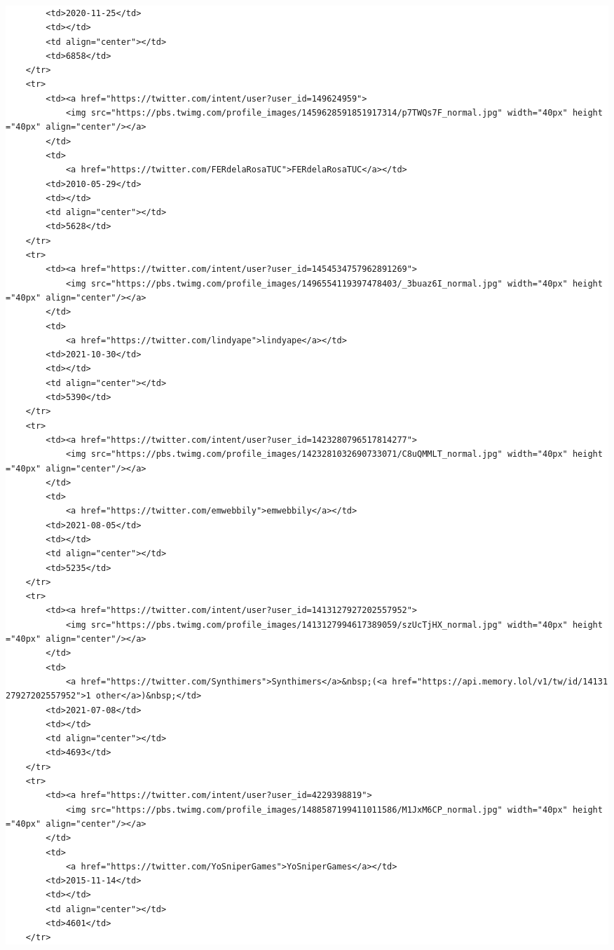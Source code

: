             <td>2020-11-25</td>
            <td></td>
            <td align="center"></td>
            <td>6858</td>
        </tr>
        <tr>
            <td><a href="https://twitter.com/intent/user?user_id=149624959">
                <img src="https://pbs.twimg.com/profile_images/1459628591851917314/p7TWQs7F_normal.jpg" width="40px" height="40px" align="center"/></a>
            </td>
            <td>
                <a href="https://twitter.com/FERdelaRosaTUC">FERdelaRosaTUC</a></td>
            <td>2010-05-29</td>
            <td></td>
            <td align="center"></td>
            <td>5628</td>
        </tr>
        <tr>
            <td><a href="https://twitter.com/intent/user?user_id=1454534757962891269">
                <img src="https://pbs.twimg.com/profile_images/1496554119397478403/_3buaz6I_normal.jpg" width="40px" height="40px" align="center"/></a>
            </td>
            <td>
                <a href="https://twitter.com/lindyape">lindyape</a></td>
            <td>2021-10-30</td>
            <td></td>
            <td align="center"></td>
            <td>5390</td>
        </tr>
        <tr>
            <td><a href="https://twitter.com/intent/user?user_id=1423280796517814277">
                <img src="https://pbs.twimg.com/profile_images/1423281032690733071/C8uQMMLT_normal.jpg" width="40px" height="40px" align="center"/></a>
            </td>
            <td>
                <a href="https://twitter.com/emwebbily">emwebbily</a></td>
            <td>2021-08-05</td>
            <td></td>
            <td align="center"></td>
            <td>5235</td>
        </tr>
        <tr>
            <td><a href="https://twitter.com/intent/user?user_id=1413127927202557952">
                <img src="https://pbs.twimg.com/profile_images/1413127994617389059/szUcTjHX_normal.jpg" width="40px" height="40px" align="center"/></a>
            </td>
            <td>
                <a href="https://twitter.com/Synthimers">Synthimers</a>&nbsp;(<a href="https://api.memory.lol/v1/tw/id/1413127927202557952">1 other</a>)&nbsp;</td>
            <td>2021-07-08</td>
            <td></td>
            <td align="center"></td>
            <td>4693</td>
        </tr>
        <tr>
            <td><a href="https://twitter.com/intent/user?user_id=4229398819">
                <img src="https://pbs.twimg.com/profile_images/1488587199411011586/M1JxM6CP_normal.jpg" width="40px" height="40px" align="center"/></a>
            </td>
            <td>
                <a href="https://twitter.com/YoSniperGames">YoSniperGames</a></td>
            <td>2015-11-14</td>
            <td></td>
            <td align="center"></td>
            <td>4601</td>
        </tr>